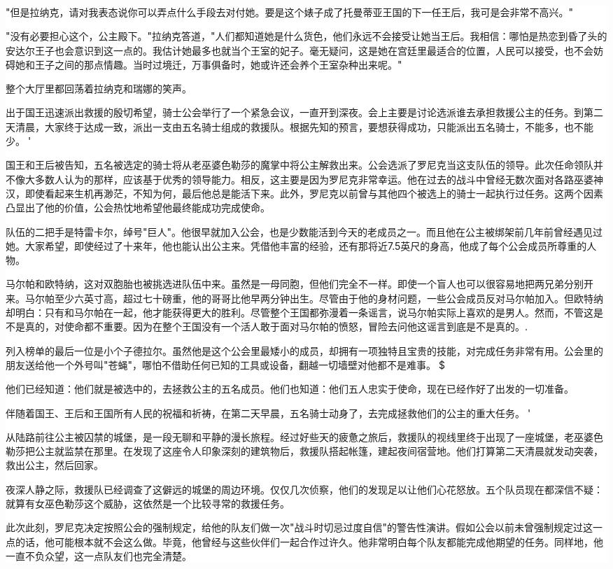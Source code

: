 
"但是拉纳克，请对我表态说你可以弄点什么手段去对付她。要是这个婊子成了托曼蒂亚王国的下一任王后，我可是会非常不高兴。"



"没有必要担心这个，公主殿下。"拉纳克答道，"人们都知道她是什么货色，他们永远不会接受让她当王后。我相信：哪怕是热恋到昏了头的安达尔王子也会意识到这一点的。我估计她最多也就当个王室的妃子。毫无疑问，这是她在宫廷里最适合的位置，人民可以接受，也不会妨碍她和王子之间的那点情趣。当时过境迁，万事俱备时，她或许还会养个王室杂种出来呢。"



整个大厅里都回荡着拉纳克和瑞娜的笑声。









出于国王迅速派出救援的殷切希望，骑士公会举行了一个紧急会议，一直开到深夜。会上主要是讨论选派谁去承担救援公主的任务。到第二天清晨，大家终于达成一致，派出一支由五名骑士组成的救援队。根据先知的预言，要想获得成功，只能派出五名骑士，不能多，也不能少。 '





国王和王后被告知，五名被选定的骑士将从老巫婆色勒莎的魔掌中将公主解救出来。公会选派了罗尼克当这支队伍的领导。此次任命领队并不像大多数人认为的那样，应该基于优秀的领导能力。相反，这主要是因为罗尼克非常幸运。他在过去的战斗中曾经无数次面对各路巫婆神汉，即使看起来生机再渺茫，不知为何，最后他总是能活下来。此外，罗尼克以前曾与其他四个被选上的骑士一起执行过任务。这两个因素凸显出了他的价值，公会热忱地希望他最终能成功完成使命。



队伍的二把手是特雷卡尔，绰号"巨人"。他很早就加入公会，也是少数能活到今天的老成员之一。而且他在公主被绑架前几年前曾经遇见过她。大家希望，即使经过了十来年，他也能认出公主来。凭借他丰富的经验，还有那将近7.5英尺的身高，他成了每个公会成员所尊重的人物。



马尔帕和欧特纳，这对双胞胎也被挑选进队伍中来。虽然是一母同胞，但他们完全不一样。即使一个盲人也可以很容易地把两兄弟分别开来。马尔帕至少六英寸高，超过七十磅重，他的哥哥比他早两分钟出生。尽管由于他的身材问题，一些公会成员反对马尔帕加入。但欧特纳却明白：只有和马尔帕在一起，他才能获得更大的胜利。尽管整个王国都弥漫着一条谣言，说马尔帕实际上喜欢的是男人。然而，不管这是不是真的，对使命都不重要。因为在整个王国没有一个活人敢于面对马尔帕的愤怒，冒险去问他这谣言到底是不是真的。.





列入榜单的最后一位是小个子德拉尔。虽然他是这个公会里最矮小的成员，却拥有一项独特且宝贵的技能，对完成任务非常有用。公会里的朋友送给他一个外号叫"苍蝇"，哪怕不借助任何已知的工具或设备，翻越一切墙壁对他都不是难事。 $



他们已经知道：他们就是被选中的，去拯救公主的五名成员。他们也知道：他们五人忠实于使命，现在已经作好了出发的一切准备。



伴随着国王、王后和王国所有人民的祝福和祈祷，在第二天早晨，五名骑士动身了，去完成拯救他们的公主的重大任务。 '







从陆路前往公主被囚禁的城堡，是一段无聊和平静的漫长旅程。经过好些天的疲惫之旅后，救援队的视线里终于出现了一座城堡，老巫婆色勒莎把公主就监禁在那里。在发现了这座令人印象深刻的建筑物后，救援队搭起帐篷，建起夜间宿营地。他们打算第二天清晨就发动突袭，救出公主，然后回家。





夜深人静之际，救援队已经调查了这僻远的城堡的周边环境。仅仅几次侦察，他们的发现足以让他们心花怒放。五个队员现在都深信不疑：就算有女巫色勒莎这个威胁，这依然是一个比较寻常的救援任务。



此次此刻，罗尼克决定按照公会的强制规定，给他的队友们做一次"战斗时切忌过度自信"的警告性演讲。假如公会以前未曾强制规定过这一点的话，他可能根本就不会这么做。毕竟，他曾经与这些伙伴们一起合作过许久。他非常明白每个队友都能完成他期望的任务。同样地，他一直不负众望，这一点队友们也完全清楚。

